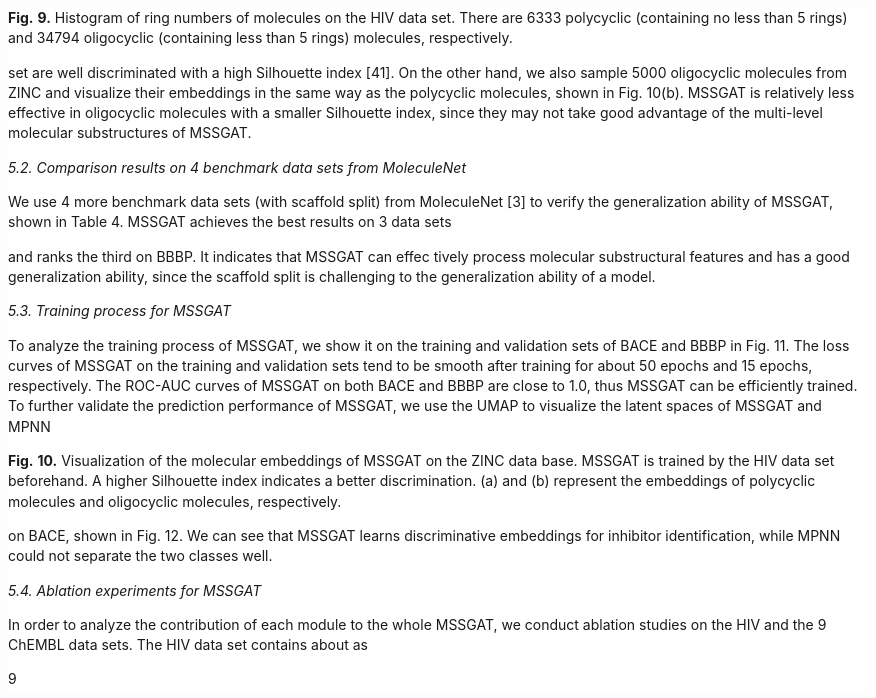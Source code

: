 **Fig.** **9.** Histogram of ring numbers of molecules on the HIV data set. There are 6333
polycyclic (containing no less than 5 rings) and 34794 oligocyclic (containing less
than 5 rings) molecules, respectively.


set are well discriminated with a high Silhouette index [41]. On the
other hand, we also sample 5000 oligocyclic molecules from ZINC
and visualize their embeddings in the same way as the polycyclic
molecules, shown in Fig. 10(b). MSSGAT is relatively less effective
in oligocyclic molecules with a smaller Silhouette index, since they
may not take good advantage of the multi-level molecular substructures of MSSGAT.


_5.2._ _Comparison_ _results_ _on_ _4_ _benchmark_ _data_ _sets_ _from_ _MoleculeNet_



We use 4 more benchmark data sets (with scaffold split) from
MoleculeNet [3] to verify the generalization ability of MSSGAT,
shown in Table 4. MSSGAT achieves the best results on 3 data sets

and ranks the third on BBBP. It indicates that MSSGAT can effec
tively process molecular substructural features and has a good generalization ability, since the scaffold split is challenging to the generalization ability of a model.


_5.3._ _Training_ _process_ _for_ _MSSGAT_


To analyze the training process of MSSGAT, we show it on the
training and validation sets of BACE and BBBP in Fig. 11. The loss
curves of MSSGAT on the training and validation sets tend to be
smooth after training for about 50 epochs and 15 epochs, respectively. The ROC-AUC curves of MSSGAT on both BACE and BBBP are
close to 1.0, thus MSSGAT can be efficiently trained.
To further validate the prediction performance of MSSGAT, we
use the UMAP to visualize the latent spaces of MSSGAT and MPNN



**Fig.** **10.** Visualization of the molecular embeddings of MSSGAT on the ZINC data
base. MSSGAT is trained by the HIV data set beforehand. A higher Silhouette index
indicates a better discrimination. (a) and (b) represent the embeddings of polycyclic
molecules and oligocyclic molecules, respectively.


on BACE, shown in Fig. 12. We can see that MSSGAT learns discriminative embeddings for inhibitor identification, while MPNN could
not separate the two classes well.


_5.4._ _Ablation_ _experiments_ _for_ _MSSGAT_


In order to analyze the contribution of each module to the
whole MSSGAT, we conduct ablation studies on the HIV and
the 9 ChEMBL data sets. The HIV data set contains about as



9
